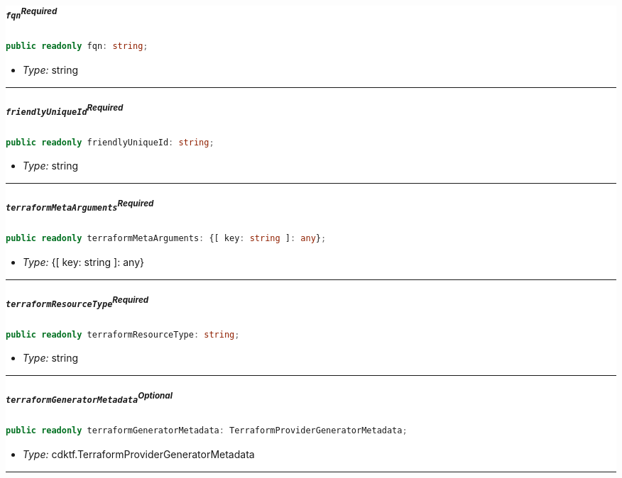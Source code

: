 
##### `fqn`<sup>Required</sup> <a name="fqn" id="@cdktf/provider-cloudflare.filter.Filter.property.fqn"></a>

```typescript
public readonly fqn: string;
```

- *Type:* string

---

##### `friendlyUniqueId`<sup>Required</sup> <a name="friendlyUniqueId" id="@cdktf/provider-cloudflare.filter.Filter.property.friendlyUniqueId"></a>

```typescript
public readonly friendlyUniqueId: string;
```

- *Type:* string

---

##### `terraformMetaArguments`<sup>Required</sup> <a name="terraformMetaArguments" id="@cdktf/provider-cloudflare.filter.Filter.property.terraformMetaArguments"></a>

```typescript
public readonly terraformMetaArguments: {[ key: string ]: any};
```

- *Type:* {[ key: string ]: any}

---

##### `terraformResourceType`<sup>Required</sup> <a name="terraformResourceType" id="@cdktf/provider-cloudflare.filter.Filter.property.terraformResourceType"></a>

```typescript
public readonly terraformResourceType: string;
```

- *Type:* string

---

##### `terraformGeneratorMetadata`<sup>Optional</sup> <a name="terraformGeneratorMetadata" id="@cdktf/provider-cloudflare.filter.Filter.property.terraformGeneratorMetadata"></a>

```typescript
public readonly terraformGeneratorMetadata: TerraformProviderGeneratorMetadata;
```

- *Type:* cdktf.TerraformProviderGeneratorMetadata

---
